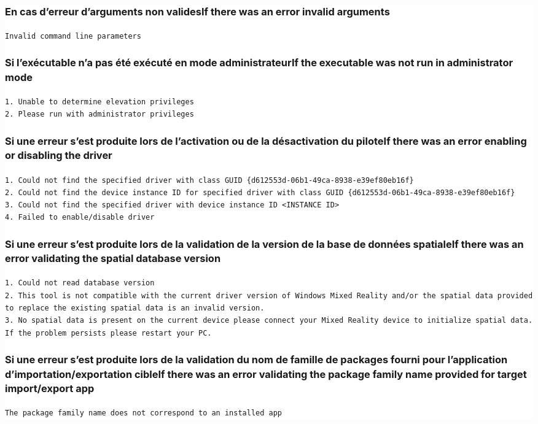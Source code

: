 ### <a name="if-there-was-an-error-invalid-arguments"></a><span data-ttu-id="5f6aa-150">En cas d’erreur d’arguments non valides</span><span class="sxs-lookup"><span data-stu-id="5f6aa-150">If there was an error invalid arguments</span></span>
```
Invalid command line parameters
```

### <a name="if-the-executable-was-not-run-in-administrator-mode"></a><span data-ttu-id="5f6aa-151">Si l’exécutable n’a pas été exécuté en mode administrateur</span><span class="sxs-lookup"><span data-stu-id="5f6aa-151">If the executable was not run in administrator mode</span></span>
```
1. Unable to determine elevation privileges 
2. Please run with administrator privileges 
```

### <a name="if-there-was-an-error-enabling-or-disabling-the-driver"></a><span data-ttu-id="5f6aa-152">Si une erreur s’est produite lors de l’activation ou de la désactivation du pilote</span><span class="sxs-lookup"><span data-stu-id="5f6aa-152">If there was an error enabling or disabling the driver</span></span>
```
1. Could not find the specified driver with class GUID {d612553d-06b1-49ca-8938-e39ef80eb16f}
2. Could not find the device instance ID for specified driver with class GUID {d612553d-06b1-49ca-8938-e39ef80eb16f}
3. Could not find the specified driver with device instance ID <INSTANCE ID>
4. Failed to enable/disable driver
```

### <a name="if-there-was-an-error-validating-the-spatial-database-version"></a><span data-ttu-id="5f6aa-153">Si une erreur s’est produite lors de la validation de la version de la base de données spatiale</span><span class="sxs-lookup"><span data-stu-id="5f6aa-153">If there was an error validating the spatial database version</span></span>
```
1. Could not read database version
2. This tool is not compatible with the current driver version of Windows Mixed Reality and/or the spatial data provided to replace the existing spatial data is an invalid version.
3. No spatial data is present on the current device please connect your Mixed Reality device to initialize spatial data. If the problem persists please restart your PC.
```

### <a name="if-there-was-an-error-validating-the-package-family-name-provided-for-target-importexport-app"></a><span data-ttu-id="5f6aa-154">Si une erreur s’est produite lors de la validation du nom de famille de packages fourni pour l’application d’importation/exportation cible</span><span class="sxs-lookup"><span data-stu-id="5f6aa-154">If there was an error validating the package family name provided for target import/export app</span></span>
```
The package family name does not correspond to an installed app
```
